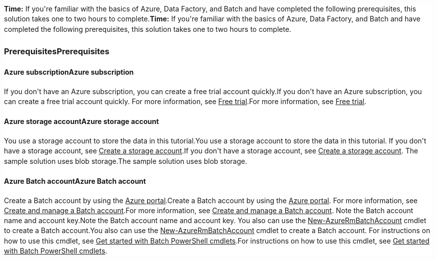 <span data-ttu-id="711c0-172">**Time:** If you're familiar with the basics of Azure, Data Factory, and Batch and have completed the following prerequisites, this solution takes one to two hours to complete.</span><span class="sxs-lookup"><span data-stu-id="711c0-172">**Time:** If you're familiar with the basics of Azure, Data Factory, and Batch and have completed the following prerequisites, this solution takes one to two hours to complete.</span></span>

### <a name="prerequisites"></a><span data-ttu-id="711c0-173">Prerequisites</span><span class="sxs-lookup"><span data-stu-id="711c0-173">Prerequisites</span></span>
#### <a name="azure-subscription"></a><span data-ttu-id="711c0-174">Azure subscription</span><span class="sxs-lookup"><span data-stu-id="711c0-174">Azure subscription</span></span>
<span data-ttu-id="711c0-175">If you don't have an Azure subscription, you can create a free trial account quickly.</span><span class="sxs-lookup"><span data-stu-id="711c0-175">If you don't have an Azure subscription, you can create a free trial account quickly.</span></span> <span data-ttu-id="711c0-176">For more information, see [Free trial](https://azure.microsoft.com/pricing/free-trial/).</span><span class="sxs-lookup"><span data-stu-id="711c0-176">For more information, see [Free trial](https://azure.microsoft.com/pricing/free-trial/).</span></span>

#### <a name="azure-storage-account"></a><span data-ttu-id="711c0-177">Azure storage account</span><span class="sxs-lookup"><span data-stu-id="711c0-177">Azure storage account</span></span>
<span data-ttu-id="711c0-178">You use a storage account to store the data in this tutorial.</span><span class="sxs-lookup"><span data-stu-id="711c0-178">You use a storage account to store the data in this tutorial.</span></span> <span data-ttu-id="711c0-179">If you don't have a storage account, see [Create a storage account](../../storage/common/storage-quickstart-create-account.md).</span><span class="sxs-lookup"><span data-stu-id="711c0-179">If you don't have a storage account, see [Create a storage account](../../storage/common/storage-quickstart-create-account.md).</span></span> <span data-ttu-id="711c0-180">The sample solution uses blob storage.</span><span class="sxs-lookup"><span data-stu-id="711c0-180">The sample solution uses blob storage.</span></span>

#### <a name="azure-batch-account"></a><span data-ttu-id="711c0-181">Azure Batch account</span><span class="sxs-lookup"><span data-stu-id="711c0-181">Azure Batch account</span></span>
<span data-ttu-id="711c0-182">Create a Batch account by using the [Azure portal](http://portal.azure.com/).</span><span class="sxs-lookup"><span data-stu-id="711c0-182">Create a Batch account by using the [Azure portal](http://portal.azure.com/).</span></span> <span data-ttu-id="711c0-183">For more information, see [Create and manage a Batch account](../../batch/batch-account-create-portal.md).</span><span class="sxs-lookup"><span data-stu-id="711c0-183">For more information, see [Create and manage a Batch account](../../batch/batch-account-create-portal.md).</span></span> <span data-ttu-id="711c0-184">Note the Batch account name and account key.</span><span class="sxs-lookup"><span data-stu-id="711c0-184">Note the Batch account name and account key.</span></span> <span data-ttu-id="711c0-185">You also can use the [New-AzureRmBatchAccount](https://docs.microsoft.com/powershell/module/azurerm.batch/new-azurermbatchaccount) cmdlet to create a Batch account.</span><span class="sxs-lookup"><span data-stu-id="711c0-185">You also can use the [New-AzureRmBatchAccount](https://docs.microsoft.com/powershell/module/azurerm.batch/new-azurermbatchaccount) cmdlet to create a Batch account.</span></span> <span data-ttu-id="711c0-186">For instructions on how to use this cmdlet, see [Get started with Batch PowerShell cmdlets](../../batch/batch-powershell-cmdlets-get-started.md).</span><span class="sxs-lookup"><span data-stu-id="711c0-186">For instructions on how to use this cmdlet, see [Get started with Batch PowerShell cmdlets](../../batch/batch-powershell-cmdlets-get-started.md).</span></span>
